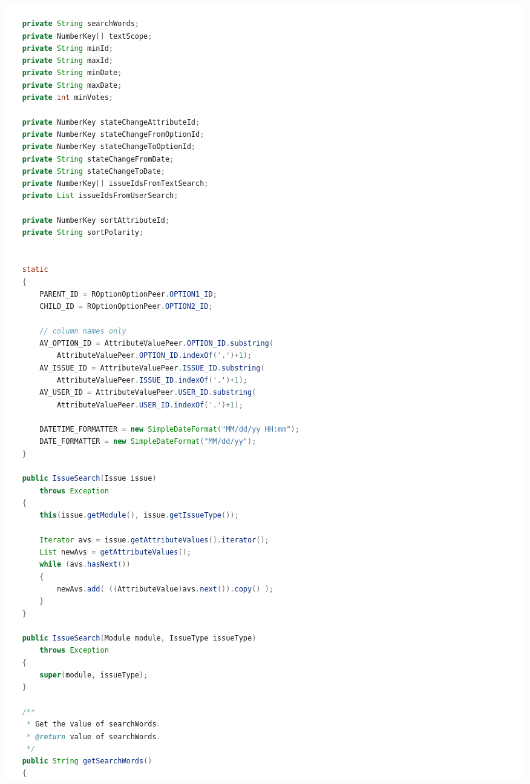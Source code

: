 ```java

    private String searchWords;
    private NumberKey[] textScope;
    private String minId;
    private String maxId;
    private String minDate;
    private String maxDate;
    private int minVotes;
    
    private NumberKey stateChangeAttributeId;
    private NumberKey stateChangeFromOptionId;
    private NumberKey stateChangeToOptionId;
    private String stateChangeFromDate;
    private String stateChangeToDate;
    private NumberKey[] issueIdsFromTextSearch;
    private List issueIdsFromUserSearch;

    private NumberKey sortAttributeId;
    private String sortPolarity;
     

    static 
    {
        PARENT_ID = ROptionOptionPeer.OPTION1_ID;
        CHILD_ID = ROptionOptionPeer.OPTION2_ID;

        // column names only
        AV_OPTION_ID = AttributeValuePeer.OPTION_ID.substring(
            AttributeValuePeer.OPTION_ID.indexOf('.')+1);
        AV_ISSUE_ID = AttributeValuePeer.ISSUE_ID.substring(
            AttributeValuePeer.ISSUE_ID.indexOf('.')+1);
        AV_USER_ID = AttributeValuePeer.USER_ID.substring(
            AttributeValuePeer.USER_ID.indexOf('.')+1);

        DATETIME_FORMATTER = new SimpleDateFormat("MM/dd/yy HH:mm");
        DATE_FORMATTER = new SimpleDateFormat("MM/dd/yy");
    }

    public IssueSearch(Issue issue)
        throws Exception
    {
        this(issue.getModule(), issue.getIssueType());

        Iterator avs = issue.getAttributeValues().iterator();
        List newAvs = getAttributeValues();
        while (avs.hasNext())
        {
            newAvs.add( ((AttributeValue)avs.next()).copy() );
        }
    }

    public IssueSearch(Module module, IssueType issueType)
        throws Exception
    {
        super(module, issueType);
    }

    /**
     * Get the value of searchWords.
     * @return value of searchWords.
     */
    public String getSearchWords() 
    {
```